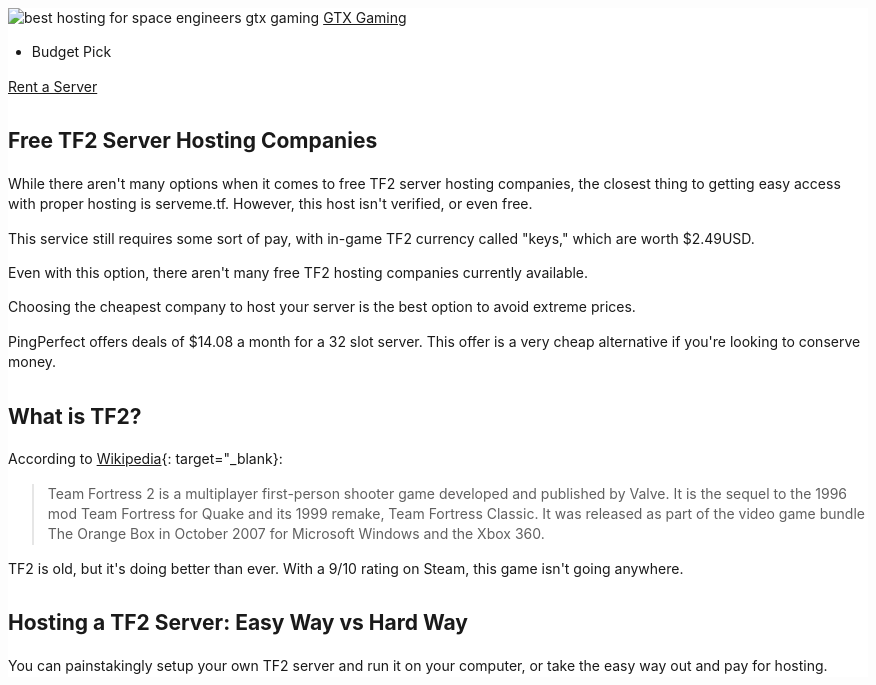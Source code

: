   <tr>
    <td><img class="lazyload table-image" alt="best hosting for space engineers gtx gaming" data-src="/img/game-hosts/terraria/gtx-gaming.png" /></td>
    <td><a target="_blank" href="https://www.gtxgaming.co.uk/clientarea/aff.php?aff=1612
">GTX Gaming</a></td>
    <td class="components">
      <ul>
      <li>Budget Pick</li>
      </ul>
    </td>
    <td><a href="https://www.gtxgaming.co.uk/clientarea/aff.php?aff=1612" target="_blank" class="big-button">Rent a Server</a></td>
  </tr>
</table>

## Free TF2 Server Hosting Companies

While there aren't many options when it comes to free TF2 server hosting companies, the closest thing to getting easy access with proper hosting is serveme.tf. However, this host isn't verified, or even free.

This service still requires some sort of pay, with in-game TF2 currency called "keys," which are worth $2.49USD.

Even with this option, there aren't many free TF2 hosting companies currently available.

Choosing the cheapest company to host your server is the best option to avoid extreme prices.

PingPerfect offers deals of $14.08 a month for a 32 slot server. This offer is a very cheap alternative if you're looking to conserve money.

## What is TF2?

<div class="vid-container">
<iframe width="560" height="315" src="https://www.youtube.com/embed/KuqImZKygvw" frameborder="0" allow="accelerometer; autoplay; encrypted-media; gyroscope; picture-in-picture" allowfullscreen></iframe>
</div>
 
According to [Wikipedia](https://en.wikipedia.org/wiki/Team_Fortress_2){: target="_blank}:

<blockquote>
<p>Team Fortress 2 is a multiplayer first-person shooter game developed and published by Valve. It is the sequel to the 1996 mod Team Fortress for Quake and its 1999 remake, Team Fortress Classic. It was released as part of the video game bundle The Orange Box in October 2007 for Microsoft Windows and the Xbox 360.</p>
</blockquote>

TF2 is old, but it's doing better than ever. With a 9/10 rating on Steam, this game isn't going anywhere.

## Hosting a TF2 Server: Easy Way vs Hard Way

You can painstakingly setup your own TF2 server and run it on your computer, or take the easy way out and pay for hosting.
